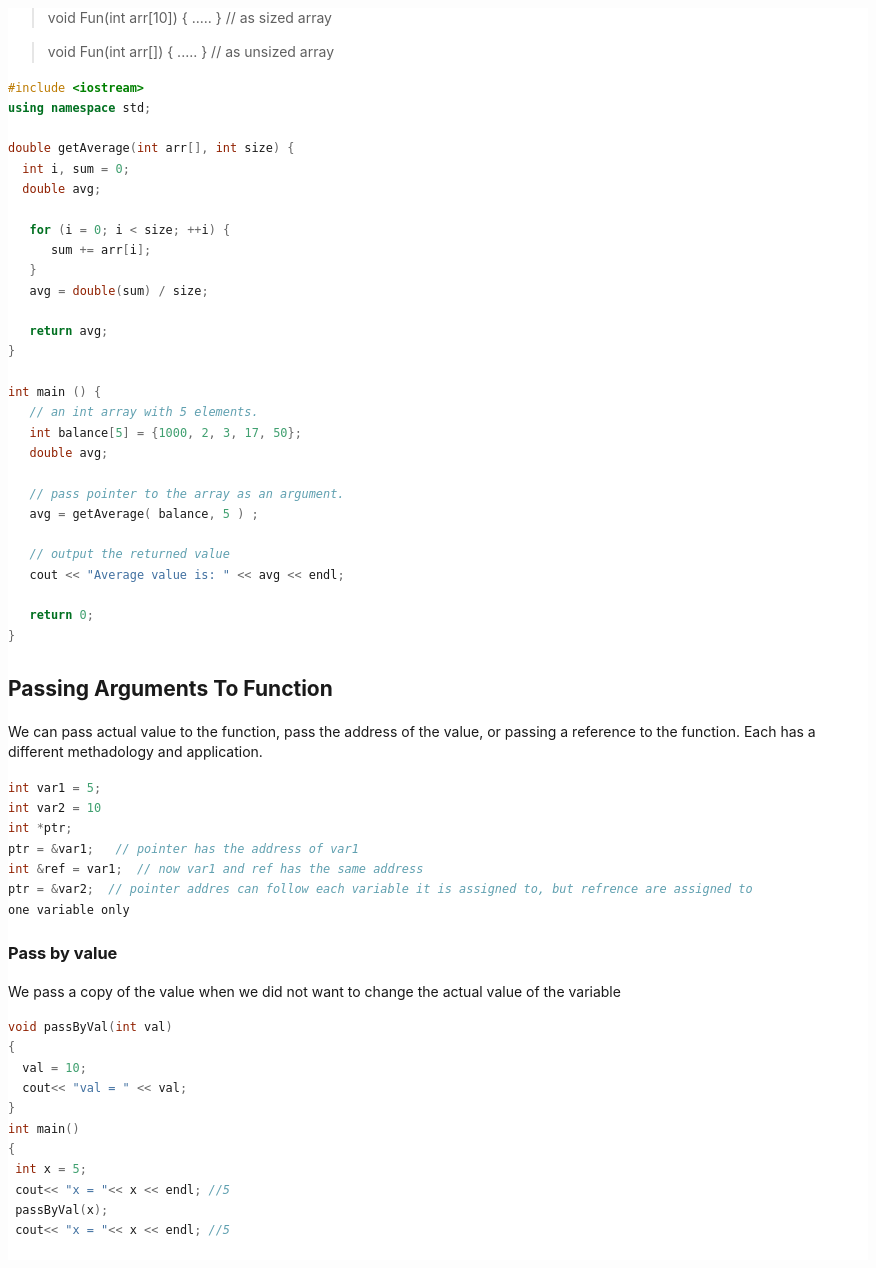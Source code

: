 > void Fun(int arr[10]) { ..... }   // as sized array

> void Fun(int arr[]) { ..... }    // as unsized array


```c++
#include <iostream>
using namespace std;
 
double getAverage(int arr[], int size) {
  int i, sum = 0;       
  double avg;          

   for (i = 0; i < size; ++i) {
      sum += arr[i];
   }
   avg = double(sum) / size;

   return avg;
}

int main () {
   // an int array with 5 elements.
   int balance[5] = {1000, 2, 3, 17, 50};
   double avg;

   // pass pointer to the array as an argument.
   avg = getAverage( balance, 5 ) ;
 
   // output the returned value 
   cout << "Average value is: " << avg << endl; 
    
   return 0;
}
```
## Passing Arguments To Function <a name="pass-arg"></a>

We can pass actual value to the function, pass the address of the value, or passing a reference to the function. Each has a different methadology and application.
```c++
int var1 = 5;
int var2 = 10
int *ptr;
ptr = &var1;   // pointer has the address of var1
int &ref = var1;  // now var1 and ref has the same address 
ptr = &var2;  // pointer addres can follow each variable it is assigned to, but refrence are assigned to 
one variable only
```

### Pass by value <a name="pass-v"></a>
We pass a copy of the value when we did not want to change the actual value of the variable 
```c++
void passByVal(int val)
{
  val = 10;
  cout<< "val = " << val;
}
int main()
{
 int x = 5;
 cout<< "x = "<< x << endl; //5
 passByVal(x);
 cout<< "x = "<< x << endl; //5
 
```
